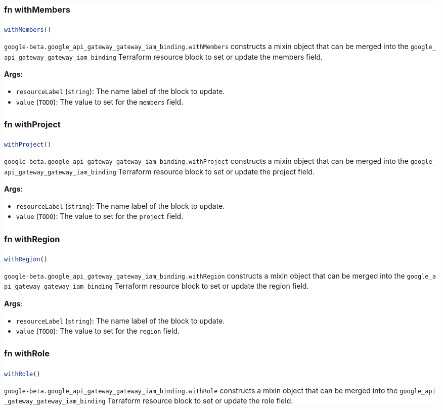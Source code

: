 
### fn withMembers

```ts
withMembers()
```

`google-beta.google_api_gateway_gateway_iam_binding.withMembers` constructs a mixin object that can be merged into the `google_api_gateway_gateway_iam_binding`
Terraform resource block to set or update the members field.



**Args**:
  - `resourceLabel` (`string`): The name label of the block to update.
  - `value` (`TODO`): The value to set for the `members` field.


### fn withProject

```ts
withProject()
```

`google-beta.google_api_gateway_gateway_iam_binding.withProject` constructs a mixin object that can be merged into the `google_api_gateway_gateway_iam_binding`
Terraform resource block to set or update the project field.



**Args**:
  - `resourceLabel` (`string`): The name label of the block to update.
  - `value` (`TODO`): The value to set for the `project` field.


### fn withRegion

```ts
withRegion()
```

`google-beta.google_api_gateway_gateway_iam_binding.withRegion` constructs a mixin object that can be merged into the `google_api_gateway_gateway_iam_binding`
Terraform resource block to set or update the region field.



**Args**:
  - `resourceLabel` (`string`): The name label of the block to update.
  - `value` (`TODO`): The value to set for the `region` field.


### fn withRole

```ts
withRole()
```

`google-beta.google_api_gateway_gateway_iam_binding.withRole` constructs a mixin object that can be merged into the `google_api_gateway_gateway_iam_binding`
Terraform resource block to set or update the role field.
